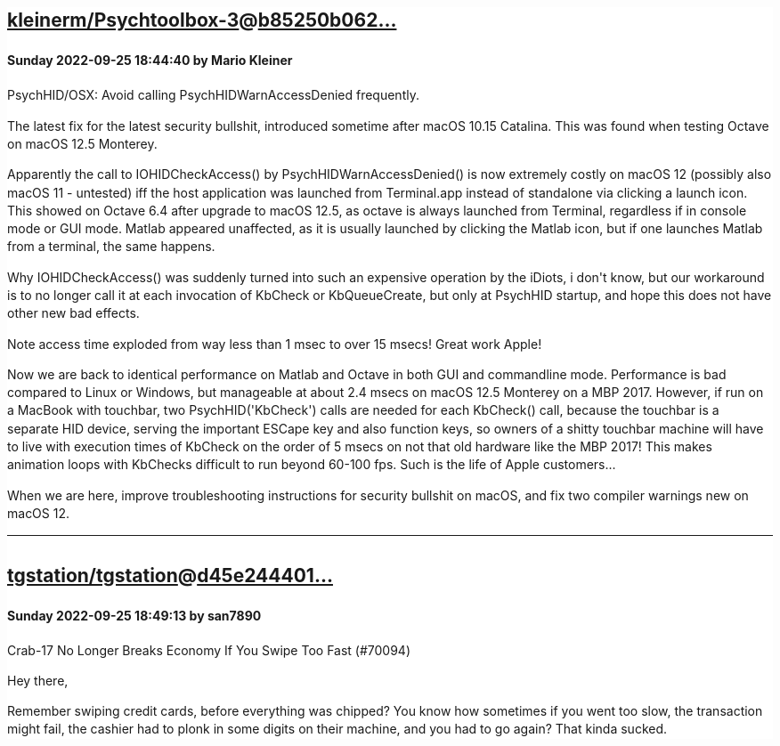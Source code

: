## [kleinerm/Psychtoolbox-3](https://github.com/kleinerm/Psychtoolbox-3)@[b85250b062...](https://github.com/kleinerm/Psychtoolbox-3/commit/b85250b062a7930681cdf7050f3e40457ff962b1)
#### Sunday 2022-09-25 18:44:40 by Mario Kleiner

PsychHID/OSX: Avoid calling PsychHIDWarnAccessDenied frequently.

The latest fix for the latest security bullshit, introduced sometime after macOS
10.15 Catalina. This was found when testing Octave on macOS 12.5 Monterey.

Apparently the call to IOHIDCheckAccess() by PsychHIDWarnAccessDenied()
is now extremely costly on macOS 12 (possibly also macOS 11 - untested) iff
the host application was launched from Terminal.app instead of standalone via
clicking a launch icon. This showed on Octave 6.4 after upgrade to macOS 12.5,
as octave is always launched from Terminal, regardless if in console mode or
GUI mode. Matlab appeared unaffected, as it is usually launched by clicking the
Matlab icon, but if one launches Matlab from a terminal, the same happens.

Why IOHIDCheckAccess() was suddenly turned into such an expensive operation
by the iDiots, i don't know, but our workaround is to no longer call it at each
invocation of KbCheck or KbQueueCreate, but only at PsychHID startup, and
hope this does not have other new bad effects.

Note access time exploded from way less than 1 msec to over 15 msecs! Great
work Apple!

Now we are back to identical performance on Matlab and Octave in both GUI
and commandline mode. Performance is bad compared to Linux or Windows,
but manageable at about 2.4 msecs on macOS 12.5 Monterey on a MBP 2017.
However, if run on a MacBook with touchbar, two PsychHID('KbCheck') calls
are needed for each KbCheck() call, because the touchbar is a separate HID
device, serving the important ESCape key and also function keys, so owners
of a shitty touchbar machine will have to live with execution times of KbCheck
on the order of 5 msecs on not that old hardware like the MBP 2017! This makes
animation loops with KbChecks difficult to run beyond 60-100 fps. Such is the
life of Apple customers...

When we are here, improve troubleshooting instructions for security bullshit
on macOS, and fix two compiler warnings new on macOS 12.

---
## [tgstation/tgstation](https://github.com/tgstation/tgstation)@[d45e244401...](https://github.com/tgstation/tgstation/commit/d45e244401425d34edc38e3dd2f3c2bbdbcec7ce)
#### Sunday 2022-09-25 18:49:13 by san7890

Crab-17 No Longer Breaks Economy If You Swipe Too Fast (#70094)

Hey there,

Remember swiping credit cards, before everything was chipped? You know how sometimes if you went too slow, the transaction might fail, the cashier had to plonk in some digits on their machine, and you had to go again? That kinda sucked.

